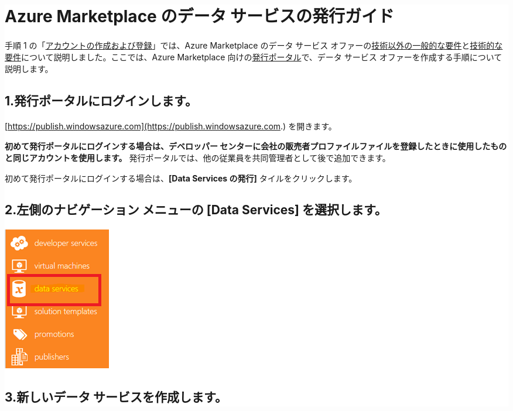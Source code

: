 <properties
   pageTitle="Marketplace 用データ サービスの作成ガイド | Microsoft Azure"
   description="Azure Marketplace で購入できるデータ サービスを作成、認定、デプロイする方法について詳しく説明します。"
   services="marketplace-publishing"
   documentationCenter=""
   authors="HannibalSII"
   manager=""
   editor=""/>

   <tags
      ms.service="marketplace"
      ms.devlang="na"
      ms.topic="article"
      ms.tgt_pltfrm="na"
      ms.workload="na"
      ms.date="01/28/2016"
      ms.author="hascipio; avikova" />

# Azure Marketplace のデータ サービスの発行ガイド
手順 1 の「[アカウントの作成および登録][link-acct-creation]」では、Azure Marketplace のデータ サービス オファーの[技術以外の一般的な要件](marketplace-publishing-pre-requisites.md)と[技術的な要件](marketplace-publishing-data-service-creation-prerequisites.md)について説明しました。ここでは、Azure Marketplace 向けの[発行ポータル][link-pubportal]で、データ サービス オファーを作成する手順について説明します。

## 1\.発行ポータルにログインします。

[https://publish.windowsazure.com](https://publish.windowsazure.com.) を開きます。

**初めて発行ポータルにログインする場合は、デベロッパー センターに会社の販売者プロファイルファイルを登録したときに使用したものと同じアカウントを使用します。** 発行ポータルでは、他の従業員を共同管理者として後で追加できます。

初めて発行ポータルにログインする場合は、**[Data Services の発行]** タイルをクリックします。

## 2\.左側のナビゲーション メニューの **[Data Services]** を選択します。

  ![図](media/marketplace-publishing-data-service-creation/pubportal-main-nav.png)

## 3\.新しいデータ サービスを作成します。


[link-acct-creation]: marketplace-publishing-microsoft-accounts-creation-registration.md
[link-pubportal]: https://publish.windowsazure.com